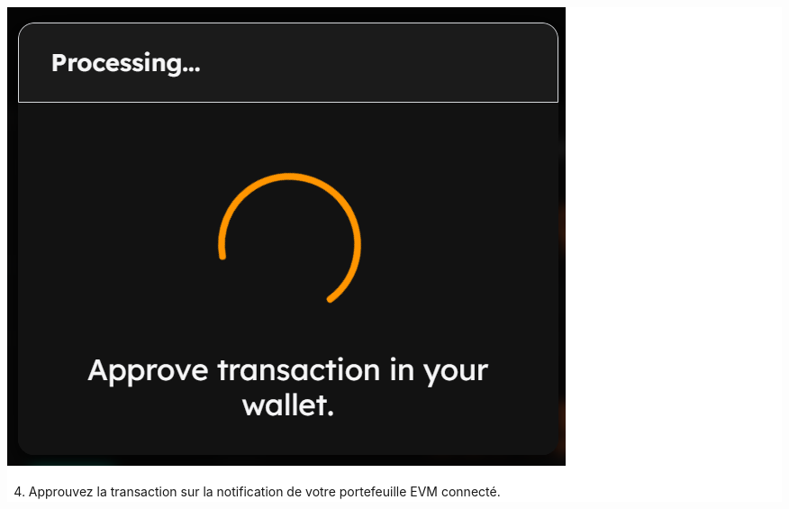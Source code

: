 ![confirm-staking-tx](../../../../../static/img/ledger-core/CORE-Staking/UI-6.png)
</p>  

4. Approuvez la transaction sur la notification de votre portefeuille EVM connecté.

<p align="center" style={{zoom:"70%"}}>